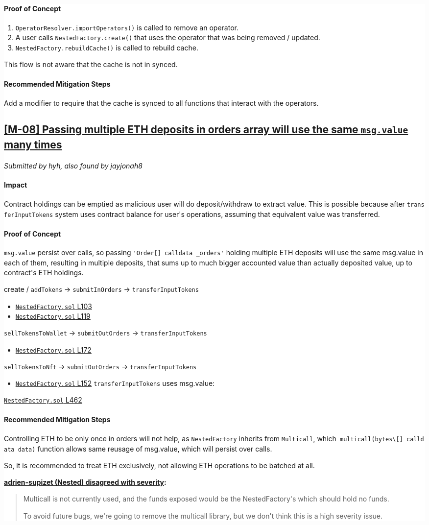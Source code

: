 #### Proof of Concept
1.  `OperatorResolver.importOperators()` is called to remove an operator.
2.  A user calls `NestedFactory.create()` that uses the operator that was being removed / updated.
3.  `NestedFactory.rebuildCache()` is called to rebuild cache.

This flow is not aware that the cache is not in synced.

#### Recommended Mitigation Steps
Add a modifier to require that the cache is synced to all functions that interact with the operators.

## [[M-08] Passing multiple ETH deposits in orders array will use the same `msg.value` many times](https://github.com/code-423n4/2021-11-nested-findings/issues/226)
_Submitted by hyh, also found by jayjonah8_

#### Impact
Contract holdings can be emptied as malicious user will do deposit/withdraw to extract value. This is possible because after `transferInputTokens` system uses contract balance for user's operations, assuming that equivalent value was transferred.

#### Proof of Concept
`msg.value` persist over calls, so passing `'Order[] calldata _orders'` holding multiple ETH deposits will use the same msg.value in each of them, resulting in multiple deposits, that sums up to much bigger accounted value than actually deposited value, up to contract's ETH holdings.

create / `addTokens` -> `submitInOrders` -> `transferInputTokens`
- [`NestedFactory.sol` L103](https://github.com/code-423n4/2021-11-nested/blob/main/contracts/NestedFactory.sol#L103)
- [`NestedFactory.sol` L119](https://github.com/code-423n4/2021-11-nested/blob/main/contracts/NestedFactory.sol#L119)

`sellTokensToWallet` -> `submitOutOrders` -> `transferInputTokens`
- [`NestedFactory.sol` L172](https://github.com/code-423n4/2021-11-nested/blob/main/contracts/NestedFactory.sol#L172)

`sellTokensToNft` -> `submitOutOrders` -> `transferInputTokens`
- [`NestedFactory.sol` L152](https://github.com/code-423n4/2021-11-nested/blob/main/contracts/NestedFactory.sol#L152)
`transferInputTokens` uses msg.value:

[`NestedFactory.sol` L462](https://github.com/code-423n4/2021-11-nested/blob/main/contracts/NestedFactory.sol#L462)
#### Recommended Mitigation Steps

Controlling ETH to be only once in orders will not help, as `NestedFactory` inherits from `Multicall`, which` multicall(bytes\[] calldata data)` function allows same reusage of msg.value, which will persist over calls.

So, it is recommended to treat ETH exclusively, not allowing ETH operations to be batched at all.

**[adrien-supizet (Nested) disagreed with severity](https://github.com/code-423n4/2021-11-nested-findings/issues/226#issuecomment-972785893):**
 > Multicall is not currently used, and the funds exposed would be the NestedFactory's which should hold no funds.
>
> To avoid future bugs, we're going to remove the multicall library, but we don't think this is a high severity issue.
